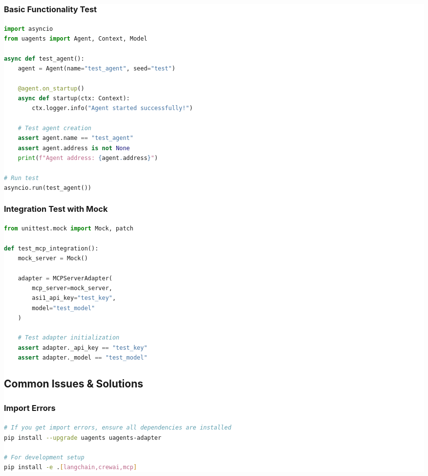 ### Basic Functionality Test

```python
import asyncio
from uagents import Agent, Context, Model

async def test_agent():
    agent = Agent(name="test_agent", seed="test")
    
    @agent.on_startup()
    async def startup(ctx: Context):
        ctx.logger.info("Agent started successfully!")
    
    # Test agent creation
    assert agent.name == "test_agent"
    assert agent.address is not None
    print(f"Agent address: {agent.address}")

# Run test
asyncio.run(test_agent())
```

### Integration Test with Mock

```python
from unittest.mock import Mock, patch

def test_mcp_integration():
    mock_server = Mock()
    
    adapter = MCPServerAdapter(
        mcp_server=mock_server,
        asi1_api_key="test_key",
        model="test_model"
    )
    
    # Test adapter initialization
    assert adapter._api_key == "test_key"
    assert adapter._model == "test_model"
```

## Common Issues & Solutions

### Import Errors
```bash
# If you get import errors, ensure all dependencies are installed
pip install --upgrade uagents uagents-adapter

# For development setup
pip install -e .[langchain,crewai,mcp]
```
